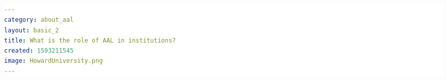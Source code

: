 ```yaml
---
category: about_aal
layout: basic_2
title: What is the role of AAL in institutions?
created: 1593211545
image: HowardUniversity.png
---
```
